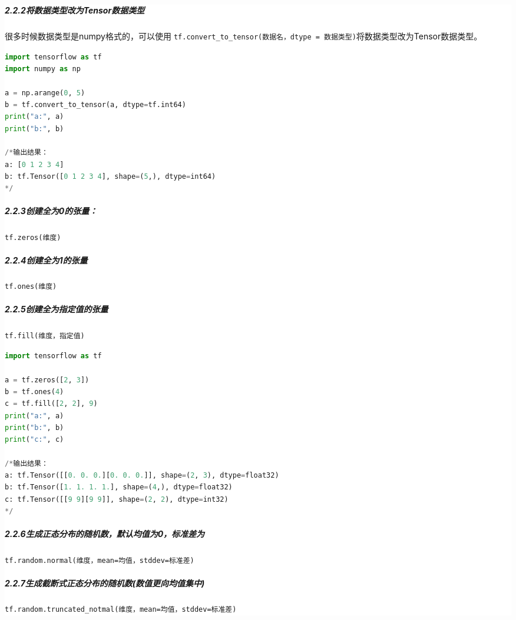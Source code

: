 ##### 2.2.2将数据类型改为Tensor数据类型

很多时候数据类型是numpy格式的，可以使用 `tf.convert_to_tensor(数据名，dtype = 数据类型)`将数据类型改为Tensor数据类型。

```python
import tensorflow as tf
import numpy as np
 
a = np.arange(0, 5)
b = tf.convert_to_tensor(a, dtype=tf.int64)
print("a:", a)
print("b:", b)

/*输出结果：
a: [0 1 2 3 4]
b: tf.Tensor([0 1 2 3 4], shape=(5,), dtype=int64)
*/
```

##### 2.2.3创建全为0的张量：

`tf.zeros(维度)`

##### 2.2.4创建全为1的张量

`tf.ones(维度)`

##### 2.2.5创建全为指定值的张量

`tf.fill(维度，指定值)`

```python
import tensorflow as tf
 
a = tf.zeros([2, 3])
b = tf.ones(4)
c = tf.fill([2, 2], 9)
print("a:", a)
print("b:", b)
print("c:", c)

/*输出结果：
a: tf.Tensor([[0. 0. 0.][0. 0. 0.]], shape=(2, 3), dtype=float32)
b: tf.Tensor([1. 1. 1. 1.], shape=(4,), dtype=float32)
c: tf.Tensor([[9 9][9 9]], shape=(2, 2), dtype=int32)
*/
```

##### 2.2.6生成正态分布的随机数，默认均值为0，标准差为

`tf.random.normal(维度，mean=均值，stddev=标准差)`

##### 2.2.7生成截断式正态分布的随机数(数值更向均值集中)

`tf.random.truncated_notmal(维度，mean=均值，stddev=标准差)`
